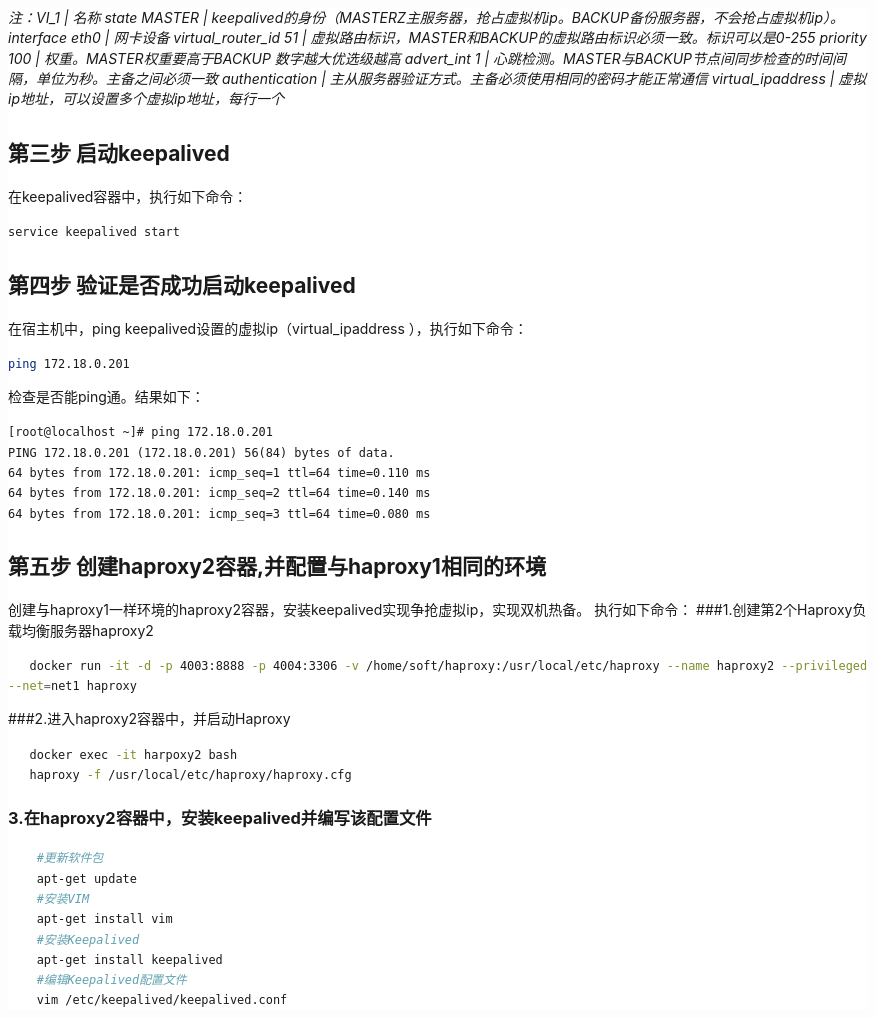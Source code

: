 *注：VI_1 | 名称
    state  MASTER         | keepalived的身份（MASTERZ主服务器，抢占虚拟机ip。BACKUP备份服务器，不会抢占虚拟机ip）。
    interface  eth0       | 网卡设备 
    virtual_router_id  51 | 虚拟路由标识，MASTER和BACKUP的虚拟路由标识必须一致。标识可以是0-255
    priority  100         | 权重。MASTER权重要高于BACKUP 数字越大优选级越高
    advert_int  1         | 心跳检测。MASTER与BACKUP节点间同步检查的时间间隔，单位为秒。主备之间必须一致
    authentication        | 主从服务器验证方式。主备必须使用相同的密码才能正常通信
    virtual_ipaddress     | 虚拟ip地址，可以设置多个虚拟ip地址，每行一个*

## 第三步 启动keepalived
在keepalived容器中，执行如下命令：
```bash
service keepalived start
```
## 第四步 验证是否成功启动keepalived
在宿主机中，ping keepalived设置的虚拟ip（virtual_ipaddress ），执行如下命令：
```bash
ping 172.18.0.201
```
检查是否能ping通。结果如下：
```xml
[root@localhost ~]# ping 172.18.0.201
PING 172.18.0.201 (172.18.0.201) 56(84) bytes of data.
64 bytes from 172.18.0.201: icmp_seq=1 ttl=64 time=0.110 ms
64 bytes from 172.18.0.201: icmp_seq=2 ttl=64 time=0.140 ms
64 bytes from 172.18.0.201: icmp_seq=3 ttl=64 time=0.080 ms


```



## 第五步 创建haproxy2容器,并配置与haproxy1相同的环境
创建与haproxy1一样环境的haproxy2容器，安装keepalived实现争抢虚拟ip，实现双机热备。 执行如下命令：
###1.创建第2个Haproxy负载均衡服务器haproxy2
```bash
   docker run -it -d -p 4003:8888 -p 4004:3306 -v /home/soft/haproxy:/usr/local/etc/haproxy --name haproxy2 --privileged --net=net1 haproxy
```
###2.进入haproxy2容器中，并启动Haproxy 
```bash
   docker exec -it harpoxy2 bash
   haproxy -f /usr/local/etc/haproxy/haproxy.cfg
```

### 3.在haproxy2容器中，安装keepalived并编写该配置文件
```bash
    #更新软件包
    apt-get update
    #安装VIM
    apt-get install vim
    #安装Keepalived
    apt-get install keepalived
    #编辑Keepalived配置文件
    vim /etc/keepalived/keepalived.conf
   ```
